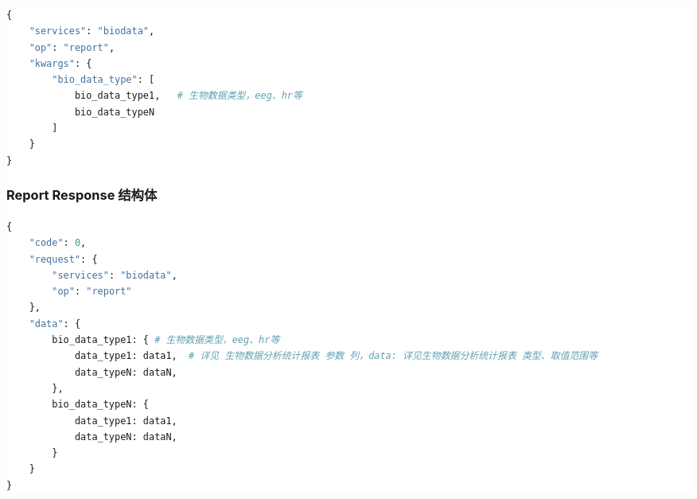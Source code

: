 ```Python
{
    "services": "biodata",
    "op": "report",
    "kwargs": {
        "bio_data_type": [
            bio_data_type1,   # 生物数据类型，eeg、hr等
            bio_data_typeN
        ]
    }
}
```

### Report Response 结构体

```Python
{
    "code": 0,
    "request": {
        "services": "biodata",
        "op": "report"
    },
    "data": {
        bio_data_type1: { # 生物数据类型，eeg、hr等
            data_type1: data1,  # 详见 生物数据分析统计报表 参数 列，data: 详见生物数据分析统计报表 类型、取值范围等
            data_typeN: dataN,
        },
        bio_data_typeN: {
            data_type1: data1,
            data_typeN: dataN,
        }
    }
}
```